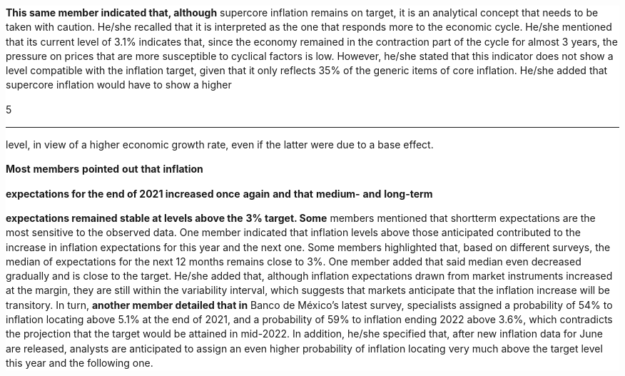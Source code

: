**This same member indicated that, although**
supercore inflation remains on target, it is an
analytical concept that needs to be taken with
caution. He/she recalled that it is interpreted as the
one that responds more to the economic cycle.
He/she mentioned that its current level of 3.1%
indicates that, since the economy remained in the
contraction part of the cycle for almost 3 years, the
pressure on prices that are more susceptible to
cyclical factors is low. However, he/she stated that
this indicator does not show a level compatible with
the inflation target, given that it only reflects 35% of
the generic items of core inflation. He/she added that
supercore inflation would have to show a higher

5


-----

level, in view of a higher economic growth rate, even
if the latter were due to a base effect.

**Most** **members** **pointed** **out** **that** **inflation**

**expectations for the end of 2021 increased once**
**again** **and** **that** **medium-** **and** **long-term**

**expectations remained stable at levels above the**
**3% target. Some** members mentioned that shortterm expectations are the most sensitive to the
observed data. One member indicated that inflation
levels above those anticipated contributed to the
increase in inflation expectations for this year and the
next one. Some members highlighted that, based on
different surveys, the median of expectations for the
next 12 months remains close to 3%. One member
added that said median even decreased gradually
and is close to the target. He/she added that,
although inflation expectations drawn from market
instruments increased at the margin, they are still
within the variability interval, which suggests that
markets anticipate that the inflation increase will be
transitory. In turn, **another member detailed that in**
Banco de México’s latest survey, specialists
assigned a probability of 54% to inflation locating
above 5.1% at the end of 2021, and a probability of
59% to inflation ending 2022 above 3.6%, which
contradicts the projection that the target would be
attained in mid-2022. In addition, he/she specified
that, after new inflation data for June are released,
analysts are anticipated to assign an even higher
probability of inflation locating very much above the
target level this year and the following one.
